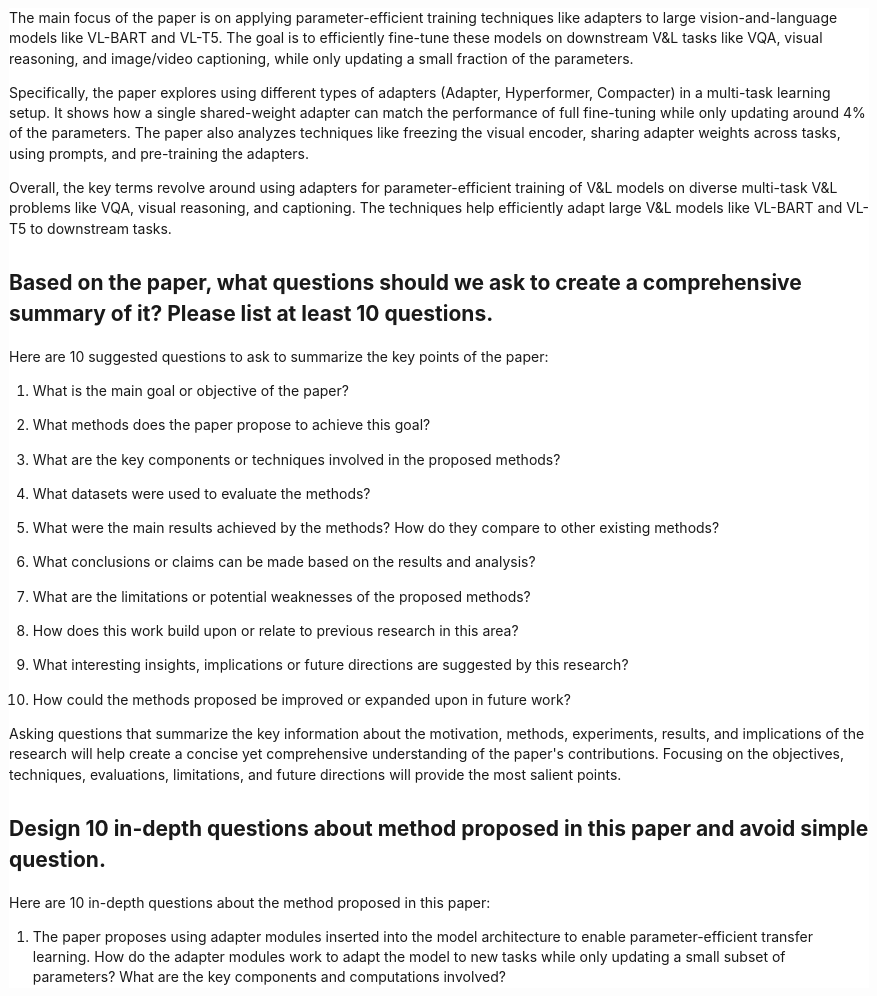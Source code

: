 The main focus of the paper is on applying parameter-efficient training techniques like adapters to large vision-and-language models like VL-BART and VL-T5. The goal is to efficiently fine-tune these models on downstream V&L tasks like VQA, visual reasoning, and image/video captioning, while only updating a small fraction of the parameters. 

Specifically, the paper explores using different types of adapters (Adapter, Hyperformer, Compacter) in a multi-task learning setup. It shows how a single shared-weight adapter can match the performance of full fine-tuning while only updating around 4% of the parameters. The paper also analyzes techniques like freezing the visual encoder, sharing adapter weights across tasks, using prompts, and pre-training the adapters.

Overall, the key terms revolve around using adapters for parameter-efficient training of V&L models on diverse multi-task V&L problems like VQA, visual reasoning, and captioning. The techniques help efficiently adapt large V&L models like VL-BART and VL-T5 to downstream tasks.


## Based on the paper, what questions should we ask to create a comprehensive summary of it? Please list at least 10 questions.

 Here are 10 suggested questions to ask to summarize the key points of the paper:

1. What is the main goal or objective of the paper? 

2. What methods does the paper propose to achieve this goal? 

3. What are the key components or techniques involved in the proposed methods?

4. What datasets were used to evaluate the methods? 

5. What were the main results achieved by the methods? How do they compare to other existing methods?

6. What conclusions or claims can be made based on the results and analysis? 

7. What are the limitations or potential weaknesses of the proposed methods?

8. How does this work build upon or relate to previous research in this area? 

9. What interesting insights, implications or future directions are suggested by this research?

10. How could the methods proposed be improved or expanded upon in future work?

Asking questions that summarize the key information about the motivation, methods, experiments, results, and implications of the research will help create a concise yet comprehensive understanding of the paper's contributions. Focusing on the objectives, techniques, evaluations, limitations, and future directions will provide the most salient points.


## Design 10 in-depth questions about method proposed in this paper and avoid simple question.

 Here are 10 in-depth questions about the method proposed in this paper:

1. The paper proposes using adapter modules inserted into the model architecture to enable parameter-efficient transfer learning. How do the adapter modules work to adapt the model to new tasks while only updating a small subset of parameters? What are the key components and computations involved? 
